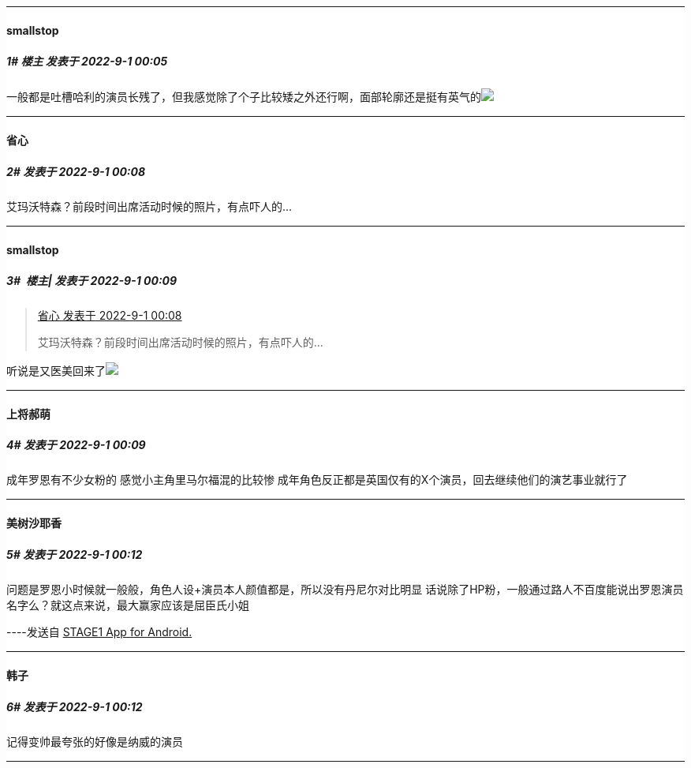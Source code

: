 

*****

####  smallstop  
##### 1#       楼主       发表于 2022-9-1 00:05

一般都是吐槽哈利的演员长残了，但我感觉除了个子比较矮之外还行啊，面部轮廓还是挺有英气的<img src="https://static.saraba1st.com/image/smiley/face2017/033.png" referrerpolicy="no-referrer">

*****

####  省心  
##### 2#       发表于 2022-9-1 00:08

艾玛沃特森？前段时间出席活动时候的照片，有点吓人的...

*****

####  smallstop  
##### 3#         楼主| 发表于 2022-9-1 00:09

<blockquote><a href="httphttps://bbs.saraba1st.com/2b/forum.php?mod=redirect&amp;goto=findpost&amp;pid=57294043&amp;ptid=2090206" target="_blank">省心 发表于 2022-9-1 00:08</a>

艾玛沃特森？前段时间出席活动时候的照片，有点吓人的...</blockquote>
听说是又医美回来了<img src="https://static.saraba1st.com/image/smiley/face2017/067.png" referrerpolicy="no-referrer">

*****

####  上将郝萌  
##### 4#       发表于 2022-9-1 00:09

成年罗恩有不少女粉的
感觉小主角里马尔福混的比较惨
成年角色反正都是英国仅有的X个演员，回去继续他们的演艺事业就行了

*****

####  美树沙耶香  
##### 5#       发表于 2022-9-1 00:12

问题是罗恩小时候就一般般，角色人设+演员本人颜值都是，所以没有丹尼尔对比明显
话说除了HP粉，一般通过路人不百度能说出罗恩演员名字么？就这点来说，最大赢家应该是屈臣氏小姐

----发送自 [STAGE1 App for Android.](http://stage1.5j4m.com/?1.37)

*****

####  韩子  
##### 6#       发表于 2022-9-1 00:12

记得变帅最夸张的好像是纳威的演员

*****
